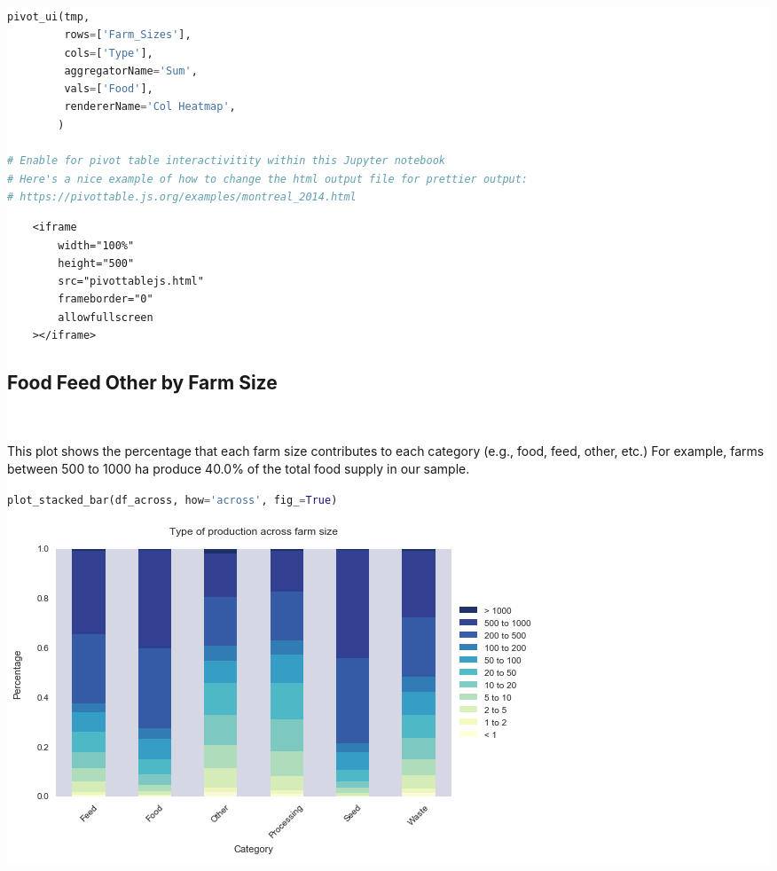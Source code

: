 
```python
pivot_ui(tmp, 
         rows=['Farm_Sizes'], 
         cols=['Type'], 
         aggregatorName='Sum', 
         vals=['Food'],
         rendererName='Col Heatmap',
        )

# Enable for pivot table interactivitity within this Jupyter notebook
# Here's a nice example of how to change the html output file for prettier output: 
# https://pivottable.js.org/examples/montreal_2014.html
```





        <iframe
            width="100%"
            height="500"
            src="pivottablejs.html"
            frameborder="0"
            allowfullscreen
        ></iframe>
        



<a name="FoodFeedOtherAcross"></a>
<h2>Food Feed Other by Farm Size</h2><br>

This plot shows the percentage that each farm size contributes to each category (e.g., food, feed, other, etc.) For example, farms between 500 to 1000 ha produce 40.0% of the total food supply in our sample.


```python
plot_stacked_bar(df_across, how='across', fig_=True)
```


![png](General_Results_files/General_Results_17_0.png)
